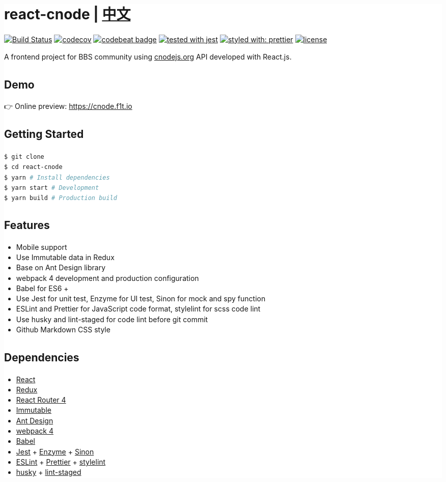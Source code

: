 # react-cnode | [中文](/README-zh_CN.md)

[![Build Status](https://travis-ci.org/FuNn1esT/react-cnode.svg?branch=master)](https://travis-ci.org/FuNn1esT/react-cnode)
[![codecov](https://codecov.io/gh/FuNn1esT/react-cnode/branch/master/graph/badge.svg)](https://codecov.io/gh/FuNn1esT/react-cnode)
[![codebeat badge](https://codebeat.co/badges/3a41264f-cf1c-498c-90ed-8246335f091d)](https://codebeat.co/projects/github-com-funn1est-react-cnode-master)
[![tested with jest](https://img.shields.io/badge/tested_with-jest-99424f.svg)](https://github.com/facebook/jest)
[![styled with: prettier](https://img.shields.io/badge/styled_with-prettier-ff69b4.svg)](https://github.com/prettier/prettier)
[![license](https://img.shields.io/github/license/mashape/apistatus.svg)](https://github.com/FuNn1esT/react-cnode/blob/master/LICENSE)

A frontend project for BBS community using [cnodejs.org](https://cnodejs.org/) API developed with React.js.

## Demo

👉 Online preview: https://cnode.f1t.io

## Getting Started

```bash
$ git clone
$ cd react-cnode
$ yarn # Install dependencies
$ yarn start # Development
$ yarn build # Production build
```

## Features

- Mobile support
- Use Immutable data in Redux
- Base on Ant Design library
- webpack 4 development and production configuration
- Babel for ES6 +
- Use Jest for unit test, Enzyme for UI test, Sinon for mock and spy function
- ESLint and Prettier for JavaScript code format, stylelint for scss code lint
- Use husky and lint-staged for code lint before git commit
- Github Markdown CSS style

## Dependencies

- [React](https://github.com/facebook/react)
- [Redux](https://github.com/reduxjs/redux)
- [React Router 4](https://github.com/ReactTraining/react-router)
- [Immutable](https://github.com/facebook/immutable-js)
- [Ant Design](https://github.com/ant-design/ant-design)
- [webpack 4](https://github.com/webpack/webpack)
- [Babel](https://babeljs.io/)
- [Jest](https://github.com/facebook/jest) + [Enzyme](https://github.com/airbnb/enzyme) + [Sinon](https://github.com/sinonjs/sinon)
- [ESLint](https://github.com/eslint/eslint) + [Prettier](https://github.com/prettier/prettier) + [stylelint](https://github.com/stylelint/stylelint)
- [husky](https://github.com/typicode/husky) + [lint-staged](https://github.com/okonet/lint-staged)
